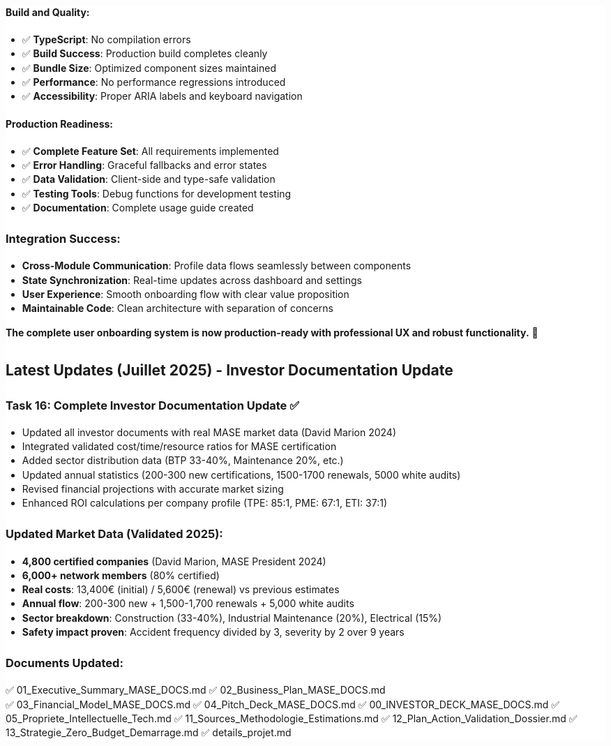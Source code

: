 #### **Build and Quality:**
- ✅ **TypeScript**: No compilation errors
- ✅ **Build Success**: Production build completes cleanly
- ✅ **Bundle Size**: Optimized component sizes maintained
- ✅ **Performance**: No performance regressions introduced
- ✅ **Accessibility**: Proper ARIA labels and keyboard navigation

#### **Production Readiness:**
- ✅ **Complete Feature Set**: All requirements implemented
- ✅ **Error Handling**: Graceful fallbacks and error states
- ✅ **Data Validation**: Client-side and type-safe validation
- ✅ **Testing Tools**: Debug functions for development testing
- ✅ **Documentation**: Complete usage guide created

### **Integration Success:**
- **Cross-Module Communication**: Profile data flows seamlessly between components
- **State Synchronization**: Real-time updates across dashboard and settings
- **User Experience**: Smooth onboarding flow with clear value proposition
- **Maintainable Code**: Clean architecture with separation of concerns

**The complete user onboarding system is now production-ready with professional UX and robust functionality.** 🎯

## Latest Updates (Juillet 2025) - Investor Documentation Update

### Task 16: Complete Investor Documentation Update ✅
- Updated all investor documents with real MASE market data (David Marion 2024)
- Integrated validated cost/time/resource ratios for MASE certification
- Added sector distribution data (BTP 33-40%, Maintenance 20%, etc.)
- Updated annual statistics (200-300 new certifications, 1500-1700 renewals, 5000 white audits)
- Revised financial projections with accurate market sizing
- Enhanced ROI calculations per company profile (TPE: 85:1, PME: 67:1, ETI: 37:1)

### Updated Market Data (Validated 2025):
- **4,800 certified companies** (David Marion, MASE President 2024)
- **6,000+ network members** (80% certified)
- **Real costs**: 13,400€ (initial) / 5,600€ (renewal) vs previous estimates
- **Annual flow**: 200-300 new + 1,500-1,700 renewals + 5,000 white audits
- **Sector breakdown**: Construction (33-40%), Industrial Maintenance (20%), Electrical (15%)
- **Safety impact proven**: Accident frequency divided by 3, severity by 2 over 9 years

### Documents Updated:
✅ 01_Executive_Summary_MASE_DOCS.md
✅ 02_Business_Plan_MASE_DOCS.md  
✅ 03_Financial_Model_MASE_DOCS.md
✅ 04_Pitch_Deck_MASE_DOCS.md
✅ 00_INVESTOR_DECK_MASE_DOCS.md
✅ 05_Propriete_Intellectuelle_Tech.md
✅ 11_Sources_Methodologie_Estimations.md
✅ 12_Plan_Action_Validation_Dossier.md
✅ 13_Strategie_Zero_Budget_Demarrage.md
✅ details_projet.md

